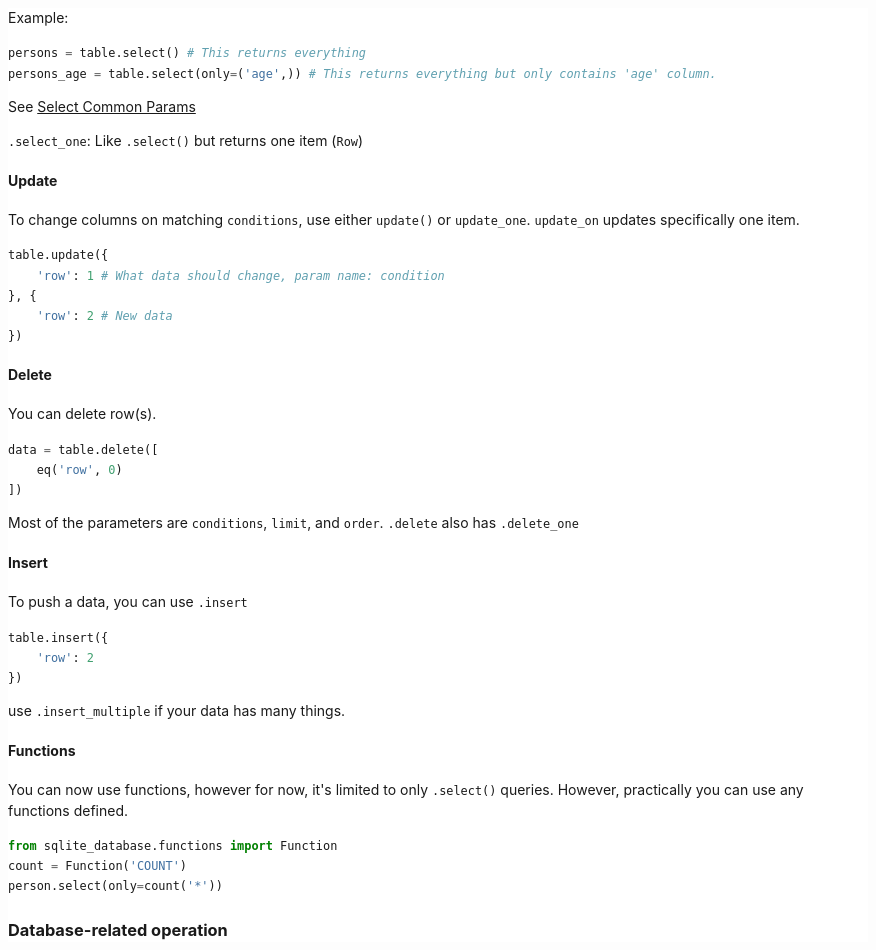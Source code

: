 Example:

```python
persons = table.select() # This returns everything
persons_age = table.select(only=('age',)) # This returns everything but only contains 'age' column.
```

See [Select Common Params](#select-common-params)

`.select_one`: Like `.select()` but returns one item (`Row`)

#### Update

To change columns on matching `conditions`, use either `update()` or `update_one`. `update_on` updates specifically one item.

```python
table.update({
    'row': 1 # What data should change, param name: condition
}, {
    'row': 2 # New data
})
```

#### Delete

You can delete row(s).

```python
data = table.delete([
    eq('row', 0)
])
```

Most of the parameters are `conditions`, `limit`, and `order`. `.delete` also has `.delete_one`

#### Insert

To push a data, you can use `.insert`

```python
table.insert({
    'row': 2
})
```

use `.insert_multiple` if your data has many things.

#### Functions

You can now use functions, however for now, it's limited to only `.select()` queries. However, practically you can use any functions defined.

```python
from sqlite_database.functions import Function
count = Function('COUNT')
person.select(only=count('*'))
```

### Database-related operation
